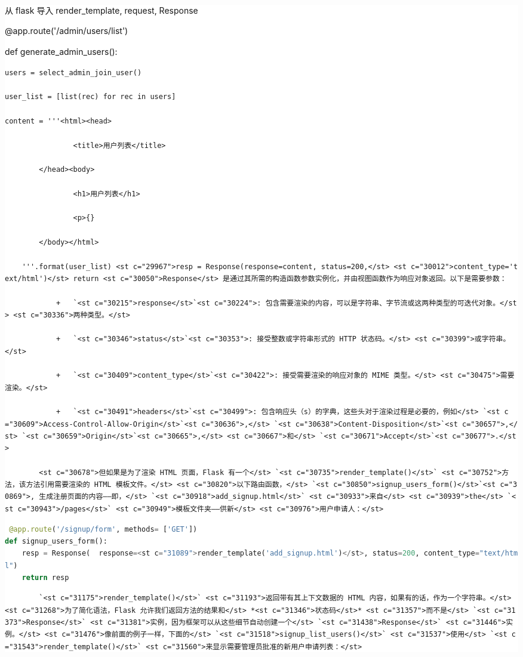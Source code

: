 ```py

```

从 flask 导入 render_template, request, Response

@app.route('/admin/users/list')

def generate_admin_users():

    users = select_admin_join_user()

    user_list = [list(rec) for rec in users]

    content = '''<html><head>

                    <title>用户列表</title>

            </head><body>

                    <h1>用户列表</h1>

                    <p>{}

            </body></html>

        '''.format(user_list) <st c="29967">resp = Response(response=content, status=200,</st> <st c="30012">content_type='text/html')</st> return <st c="30050">Response</st> 是通过其所需的构造函数参数实例化，并由视图函数作为响应对象返回。以下是需要参数：

                +   `<st c="30215">response</st>`<st c="30224">: 包含需要渲染的内容，可以是字符串、字节流或这两种类型的可迭代对象。</st> <st c="30336">两种类型。</st>

                +   `<st c="30346">status</st>`<st c="30353">: 接受整数或字符串形式的 HTTP 状态码。</st> <st c="30399">或字符串。</st>

                +   `<st c="30409">content_type</st>`<st c="30422">: 接受需要渲染的响应对象的 MIME 类型。</st> <st c="30475">需要渲染。</st>

                +   `<st c="30491">headers</st>`<st c="30499">: 包含响应头（s）的字典，这些头对于渲染过程是必要的，例如</st> `<st c="30609">Access-Control-Allow-Origin</st>`<st c="30636">,</st> `<st c="30638">Content-Disposition</st>`<st c="30657">,</st> `<st c="30659">Origin</st>`<st c="30665">,</st> <st c="30667">和</st> `<st c="30671">Accept</st>`<st c="30677">.</st>

            <st c="30678">但如果是为了渲染 HTML 页面，Flask 有一个</st> `<st c="30735">render_template()</st>` <st c="30752">方法，该方法引用需要渲染的 HTML 模板文件。</st> <st c="30820">以下路由函数，</st> `<st c="30850">signup_users_form()</st>`<st c="30869">, 生成注册页面的内容——即，</st> `<st c="30918">add_signup.html</st>` <st c="30933">来自</st> <st c="30939">the</st> `<st c="30943">/pages</st>` <st c="30949">模板文件夹——供新</st> <st c="30976">用户申请人：</st>

```py
 @app.route('/signup/form', methods= ['GET'])
def signup_users_form():
    resp = Response(  response=<st c="31089">render_template('add_signup.html')</st>, status=200, content_type="text/html")
    return resp
```

            `<st c="31175">render_template()</st>` <st c="31193">返回带有其上下文数据的 HTML 内容，如果有的话，作为一个字符串。</st> <st c="31268">为了简化语法，Flask 允许我们返回方法的结果和</st> *<st c="31346">状态码</st>* <st c="31357">而不是</st> `<st c="31373">Response</st>` <st c="31381">实例，因为框架可以从这些细节自动创建一个</st> `<st c="31438">Response</st>` <st c="31446">实例。</st> <st c="31476">像前面的例子一样，下面的</st> `<st c="31518">signup_list_users()</st>` <st c="31537">使用</st> `<st c="31543">render_template()</st>` <st c="31560">来显示需要管理员批准的新用户申请列表：</st>
